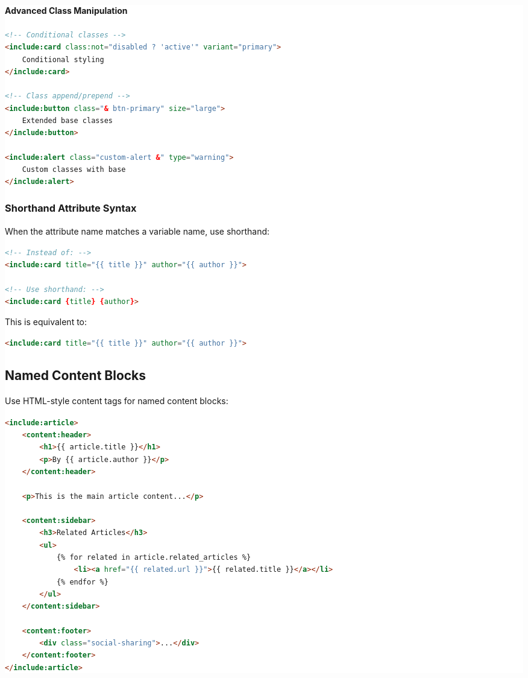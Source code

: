 #### Advanced Class Manipulation

```html
<!-- Conditional classes -->
<include:card class:not="disabled ? 'active'" variant="primary">
    Conditional styling
</include:card>

<!-- Class append/prepend -->
<include:button class="& btn-primary" size="large">
    Extended base classes
</include:button>

<include:alert class="custom-alert &" type="warning">
    Custom classes with base
</include:alert>
```

### Shorthand Attribute Syntax

When the attribute name matches a variable name, use shorthand:

```html
<!-- Instead of: -->
<include:card title="{{ title }}" author="{{ author }}">

<!-- Use shorthand: -->
<include:card {title} {author}>
```

This is equivalent to:
```html
<include:card title="{{ title }}" author="{{ author }}">
```

## Named Content Blocks

Use HTML-style content tags for named content blocks:

```html
<include:article>
    <content:header>
        <h1>{{ article.title }}</h1>
        <p>By {{ article.author }}</p>
    </content:header>
    
    <p>This is the main article content...</p>
    
    <content:sidebar>
        <h3>Related Articles</h3>
        <ul>
            {% for related in article.related_articles %}
                <li><a href="{{ related.url }}">{{ related.title }}</a></li>
            {% endfor %}
        </ul>
    </content:sidebar>
    
    <content:footer>
        <div class="social-sharing">...</div>
    </content:footer>
</include:article>
```
